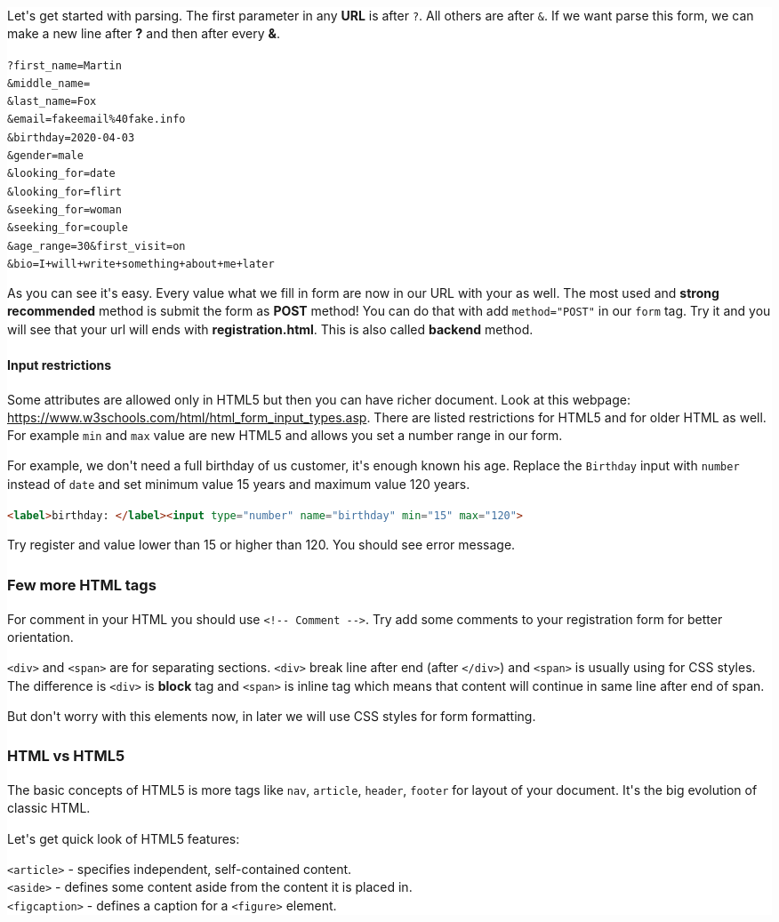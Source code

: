 Let's get started with parsing. The first parameter in any **URL** is after ```?```. All others are after ```&```. If we
want parse this form, we can make a new line after **?** and then after every **&**.

```output
?first_name=Martin
&middle_name=
&last_name=Fox
&email=fakeemail%40fake.info
&birthday=2020-04-03
&gender=male
&looking_for=date
&looking_for=flirt
&seeking_for=woman
&seeking_for=couple
&age_range=30&first_visit=on
&bio=I+will+write+something+about+me+later
```

As you can see it's easy. Every value what we fill in form are now in our URL with your as well. The most used and
**strong recommended** method is submit the form as **POST** method! You can do that with add ```method="POST"``` in our
```form``` tag. Try it and you will see that your url will ends with **registration.html**. This is also called
**backend** method.

#### Input restrictions

Some attributes are allowed only in HTML5 but then you can have richer document. Look at this webpage:
<https://www.w3schools.com/html/html_form_input_types.asp>. There are listed restrictions for HTML5 and for older HTML
as well. For example ```min``` and ```max``` value are new HTML5 and allows you set a number range in our form.

For example, we don't need a full birthday of us customer, it's enough known his age. Replace the ```Birthday``` input
with ```number``` instead of ```date``` and set minimum value 15 years and maximum value 120 years.

```html
<label>birthday: </label><input type="number" name="birthday" min="15" max="120">
```

Try register and value lower than 15 or higher than 120. You should see error message.

### Few more HTML tags

For comment in your HTML you should use ```<!-- Comment -->```. Try add some comments to your registration form for
better orientation.

```<div>``` and ```<span>``` are for separating sections. ```<div>``` break line after end (after ```</div>```) and
```<span>``` is usually using for CSS styles. The difference is ```<div>``` is **block** tag and ```<span>``` is inline
tag which means that content will continue in same line after end of span.

But don't worry with this elements now, in later we will use CSS styles for form formatting.

### HTML vs HTML5

The basic concepts of HTML5 is more tags like ```nav```, ```article```, ```header```, ```footer``` for layout of your
document. It's the big evolution of classic HTML.

Let's get quick look of HTML5 features:

```<article>``` - specifies independent, self-contained content.  
```<aside>``` - defines some content aside from the content it is placed in.  
```<figcaption>``` - defines a caption for a ```<figure>``` element.  
```